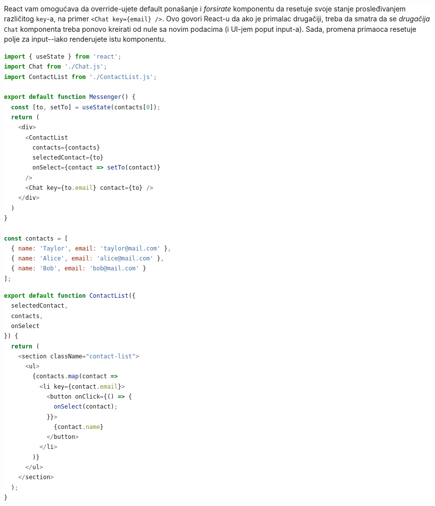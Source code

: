 </Sandpack>

React vam omogućava da override-ujete default ponašanje i *forsirate* komponentu da resetuje svoje stanje prosleđivanjem različitog `key`-a, na primer `<Chat key={email} />`. Ovo govori React-u da ako je primalac drugačiji, treba da smatra da se *drugačija* `Chat` komponenta treba ponovo kreirati od nule sa novim podacima (i UI-jem poput input-a). Sada, promena primaoca resetuje polje za input--iako renderujete istu komponentu.

<Sandpack>

```js src/App.js
import { useState } from 'react';
import Chat from './Chat.js';
import ContactList from './ContactList.js';

export default function Messenger() {
  const [to, setTo] = useState(contacts[0]);
  return (
    <div>
      <ContactList
        contacts={contacts}
        selectedContact={to}
        onSelect={contact => setTo(contact)}
      />
      <Chat key={to.email} contact={to} />
    </div>
  )
}

const contacts = [
  { name: 'Taylor', email: 'taylor@mail.com' },
  { name: 'Alice', email: 'alice@mail.com' },
  { name: 'Bob', email: 'bob@mail.com' }
];
```

```js src/ContactList.js
export default function ContactList({
  selectedContact,
  contacts,
  onSelect
}) {
  return (
    <section className="contact-list">
      <ul>
        {contacts.map(contact =>
          <li key={contact.email}>
            <button onClick={() => {
              onSelect(contact);
            }}>
              {contact.name}
            </button>
          </li>
        )}
      </ul>
    </section>
  );
}
```
